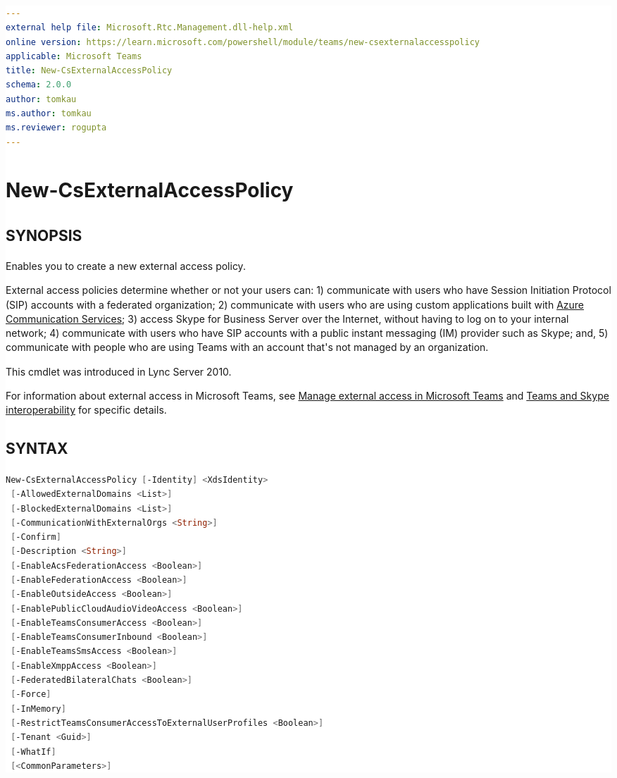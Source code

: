 ```yaml
---
external help file: Microsoft.Rtc.Management.dll-help.xml
online version: https://learn.microsoft.com/powershell/module/teams/new-csexternalaccesspolicy
applicable: Microsoft Teams
title: New-CsExternalAccessPolicy
schema: 2.0.0
author: tomkau
ms.author: tomkau
ms.reviewer: rogupta
---
```


# New-CsExternalAccessPolicy

## SYNOPSIS

Enables you to create a new external access policy.

External access policies determine whether or not your users can: 1) communicate with users who have Session Initiation Protocol (SIP) accounts with a federated organization; 2) communicate with users who are using custom applications built with [Azure Communication Services](https://learn.microsoft.com/azure/communication-services/concepts/teams-interop); 3) access Skype for Business Server over the Internet, without having to log on to your internal network; 4) communicate with users who have SIP accounts with a public instant messaging (IM) provider such as Skype; and, 5) communicate with people who are using Teams with an account that's not managed by an organization.

This cmdlet was introduced in Lync Server 2010.

For information about external access in Microsoft Teams, see [Manage external access in Microsoft Teams](https://learn.microsoft.com/microsoftteams/manage-external-access) and [Teams and Skype interoperability](https://learn.microsoft.com/microsoftteams/teams-skype-interop) for specific details.

## SYNTAX

```powershell
New-CsExternalAccessPolicy [-Identity] <XdsIdentity>
 [-AllowedExternalDomains <List>]
 [-BlockedExternalDomains <List>]
 [-CommunicationWithExternalOrgs <String>]
 [-Confirm]
 [-Description <String>]
 [-EnableAcsFederationAccess <Boolean>]
 [-EnableFederationAccess <Boolean>]
 [-EnableOutsideAccess <Boolean>]
 [-EnablePublicCloudAudioVideoAccess <Boolean>]
 [-EnableTeamsConsumerAccess <Boolean>]
 [-EnableTeamsConsumerInbound <Boolean>]
 [-EnableTeamsSmsAccess <Boolean>]
 [-EnableXmppAccess <Boolean>]
 [-FederatedBilateralChats <Boolean>]
 [-Force]
 [-InMemory]
 [-RestrictTeamsConsumerAccessToExternalUserProfiles <Boolean>]
 [-Tenant <Guid>]
 [-WhatIf]
 [<CommonParameters>]
```
